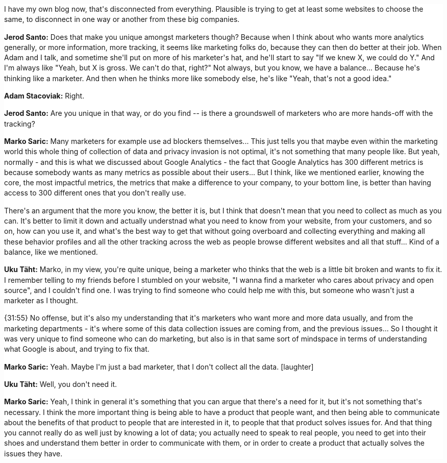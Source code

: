 I have my own blog now, that's disconnected from everything. Plausible is trying to get at least some websites to choose the same, to disconnect in one way or another from these big companies.

**Jerod Santo:** Does that make you unique amongst marketers though? Because when I think about who wants more analytics generally, or more information, more tracking, it seems like marketing folks do, because they can then do better at their job. When Adam and I talk, and sometime she'll put on more of his marketer's hat, and he'll start to say "If we knew X, we could do Y." And I'm always like "Yeah, but X is gross. We can't do that, right?" Not always, but you know, we have a balance... Because he's thinking like a marketer. And then when he thinks more like somebody else, he's like "Yeah, that's not a good idea."

**Adam Stacoviak:** Right.

**Jerod Santo:** Are you unique in that way, or do you find -- is there a groundswell of marketers who are more hands-off with the tracking?

**Marko Saric:** Many marketers for example use ad blockers themselves... This just tells you that maybe even within the marketing world this whole thing of collection of data and privacy invasion is not optimal, it's not something that many people like. But yeah, normally - and this is what we discussed about Google Analytics - the fact that Google Analytics has 300 different metrics is because somebody wants as many metrics as possible about their users... But I think, like we mentioned earlier, knowing the core, the most impactful metrics, the metrics that make a difference to your company, to your bottom line, is better than having access to 300 different ones that you don't really use.

There's an argument that the more you know, the better it is, but I think that doesn't mean that you need to collect as much as you can. It's better to limit it down and actually understnad what you need to know from your website, from your customers, and so on, how can you use it, and what's the best way to get that without going overboard and collecting everything and making all these behavior profiles and all the other tracking across the web as people browse different websites and all that stuff... Kind of a balance, like we mentioned.

**Uku Täht:** Marko, in my view, you're quite unique, being a marketer who thinks that the web is a little bit broken and wants to fix it. I remember telling to my friends before I stumbled on your website, "I wanna find a marketer who cares about privacy and open source", and I couldn't find one. I was trying to find someone who could help me with this, but someone who wasn't just a marketer as I thought.

\{31:55\} No offense, but it's also my understanding that it's marketers who want more and more data usually, and from the marketing departments - it's where some of this data collection issues are coming from, and the previous issues... So I thought it was very unique to find someone who can do marketing, but also is in that same sort of mindspace in terms of understanding what Google is about, and trying to fix that.

**Marko Saric:** Yeah. Maybe I'm just a bad marketer, that I don't collect all the data. \[laughter\]

**Uku Täht:** Well, you don't need it.

**Marko Saric:** Yeah, I think in general it's something that you can argue that there's a need for it, but it's not something that's necessary. I think the more important thing is being able to have a product that people want, and then being able to communicate about the benefits of that product to people that are interested in it, to people that that product solves issues for. And that thing you cannot really do as well just by knowing a lot of data; you actually need to speak to real people, you need to get into their shoes and understand them better in order to communicate with them, or in order to create a product that actually solves the issues they have.
